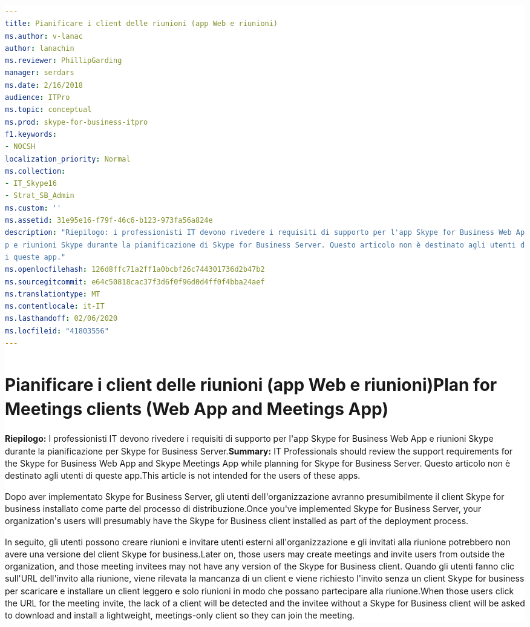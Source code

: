 ```yaml
---
title: Pianificare i client delle riunioni (app Web e riunioni)
ms.author: v-lanac
author: lanachin
ms.reviewer: PhillipGarding
manager: serdars
ms.date: 2/16/2018
audience: ITPro
ms.topic: conceptual
ms.prod: skype-for-business-itpro
f1.keywords:
- NOCSH
localization_priority: Normal
ms.collection:
- IT_Skype16
- Strat_SB_Admin
ms.custom: ''
ms.assetid: 31e95e16-f79f-46c6-b123-973fa56a824e
description: "Riepilogo: i professionisti IT devono rivedere i requisiti di supporto per l'app Skype for Business Web App e riunioni Skype durante la pianificazione di Skype for Business Server. Questo articolo non è destinato agli utenti di queste app."
ms.openlocfilehash: 126d8ffc71a2ff1a0bcbf26c744301736d2b47b2
ms.sourcegitcommit: e64c50818cac37f3d6f0f96d0d4ff0f4bba24aef
ms.translationtype: MT
ms.contentlocale: it-IT
ms.lasthandoff: 02/06/2020
ms.locfileid: "41803556"
---
```

# <a name="plan-for-meetings-clients-web-app-and-meetings-app"></a><span data-ttu-id="4e44c-104">Pianificare i client delle riunioni (app Web e riunioni)</span><span class="sxs-lookup"><span data-stu-id="4e44c-104">Plan for Meetings clients (Web App and Meetings App)</span></span>
 
<span data-ttu-id="4e44c-105">**Riepilogo:** I professionisti IT devono rivedere i requisiti di supporto per l'app Skype for Business Web App e riunioni Skype durante la pianificazione per Skype for Business Server.</span><span class="sxs-lookup"><span data-stu-id="4e44c-105">**Summary:** IT Professionals should review the support requirements for the Skype for Business Web App and Skype Meetings App while planning for Skype for Business Server.</span></span> <span data-ttu-id="4e44c-106">Questo articolo non è destinato agli utenti di queste app.</span><span class="sxs-lookup"><span data-stu-id="4e44c-106">This article is not intended for the users of these apps.</span></span>
  
<span data-ttu-id="4e44c-107">Dopo aver implementato Skype for Business Server, gli utenti dell'organizzazione avranno presumibilmente il client Skype for business installato come parte del processo di distribuzione.</span><span class="sxs-lookup"><span data-stu-id="4e44c-107">Once you've implemented Skype for Business Server, your organization's users will presumably have the Skype for Business client installed as part of the deployment process.</span></span> 
  
<span data-ttu-id="4e44c-108">In seguito, gli utenti possono creare riunioni e invitare utenti esterni all'organizzazione e gli invitati alla riunione potrebbero non avere una versione del client Skype for business.</span><span class="sxs-lookup"><span data-stu-id="4e44c-108">Later on, those users may create meetings and invite users from outside the organization, and those meeting invitees may not have any version of the Skype for Business client.</span></span> <span data-ttu-id="4e44c-109">Quando gli utenti fanno clic sull'URL dell'invito alla riunione, viene rilevata la mancanza di un client e viene richiesto l'invito senza un client Skype for business per scaricare e installare un client leggero e solo riunioni in modo che possano partecipare alla riunione.</span><span class="sxs-lookup"><span data-stu-id="4e44c-109">When those users click the URL for the meeting invite, the lack of a client will be detected and the invitee without a Skype for Business client will be asked to download and install a lightweight, meetings-only client so they can join the meeting.</span></span>
  